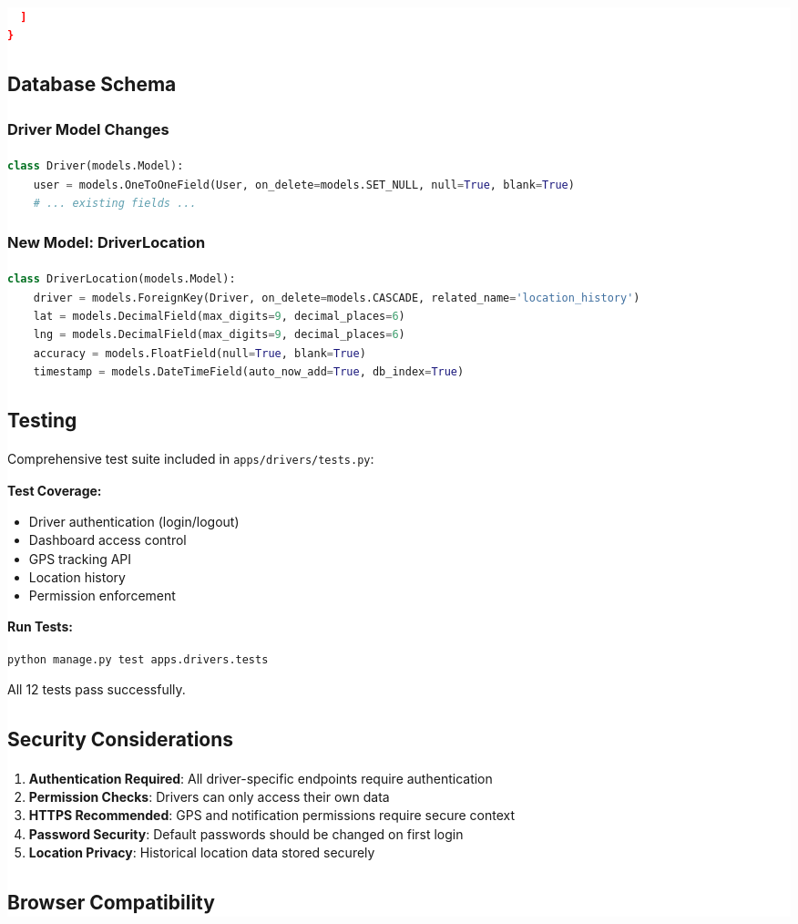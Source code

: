 ```json
  ]
}
```

## Database Schema

### Driver Model Changes

```python
class Driver(models.Model):
    user = models.OneToOneField(User, on_delete=models.SET_NULL, null=True, blank=True)
    # ... existing fields ...
```

### New Model: DriverLocation

```python
class DriverLocation(models.Model):
    driver = models.ForeignKey(Driver, on_delete=models.CASCADE, related_name='location_history')
    lat = models.DecimalField(max_digits=9, decimal_places=6)
    lng = models.DecimalField(max_digits=9, decimal_places=6)
    accuracy = models.FloatField(null=True, blank=True)
    timestamp = models.DateTimeField(auto_now_add=True, db_index=True)
```

## Testing

Comprehensive test suite included in `apps/drivers/tests.py`:

**Test Coverage:**
- Driver authentication (login/logout)
- Dashboard access control
- GPS tracking API
- Location history
- Permission enforcement

**Run Tests:**
```bash
python manage.py test apps.drivers.tests
```

All 12 tests pass successfully.

## Security Considerations

1. **Authentication Required**: All driver-specific endpoints require authentication
2. **Permission Checks**: Drivers can only access their own data
3. **HTTPS Recommended**: GPS and notification permissions require secure context
4. **Password Security**: Default passwords should be changed on first login
5. **Location Privacy**: Historical location data stored securely

## Browser Compatibility
